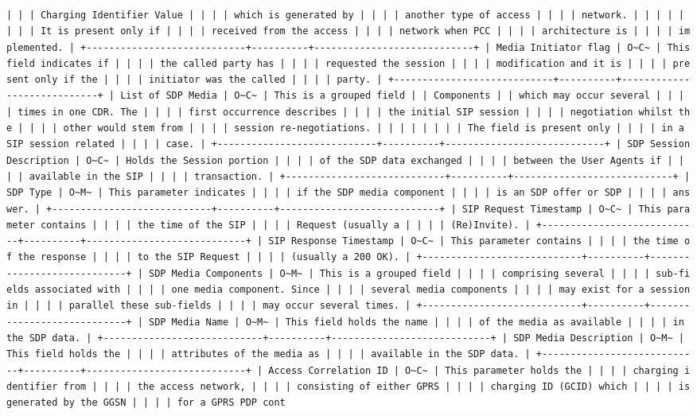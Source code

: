 ```{=html}
| | | Charging Identifier Value | | | | which is generated by | | | | another type of access | | | | network. | | | | | | | | It is present only if | | | | received from the access | | | | network when PCC | | | | architecture is | | | | implemented. | +----------------------------+----------+----------------------------+ | Media Initiator flag | O~C~ | This field indicates if | | | | the called party has | | | | requested the session | | | | modification and it is | | | | present only if the | | | | initiator was the called | | | | party. | +----------------------------+----------+----------------------------+ | List of SDP Media | O~C~ | This is a grouped field | | Components | | which may occur several | | | | times in one CDR. The | | | | first occurrence describes | | | | the initial SIP session | | | | negotiation whilst the | | | | other would stem from | | | | session re-negotiations. | | | | | | | | The field is present only | | | | in a SIP session related | | | | case. | +----------------------------+----------+----------------------------+ | SDP Session Description | O~C~ | Holds the Session portion | | | | of the SDP data exchanged | | | | between the User Agents if | | | | available in the SIP | | | | transaction. | +----------------------------+----------+----------------------------+ | SDP Type | O~M~ | This parameter indicates | | | | if the SDP media component | | | | is an SDP offer or SDP | | | | answer. | +----------------------------+----------+----------------------------+ | SIP Request Timestamp | O~C~ | This parameter contains | | | | the time of the SIP | | | | Request (usually a | | | | (Re)Invite). | +----------------------------+----------+----------------------------+ | SIP Response Timestamp | O~C~ | This parameter contains | | | | the time of the response | | | | to the SIP Request | | | | (usually a 200 OK). | +----------------------------+----------+----------------------------+ | SDP Media Components | O~M~ | This is a grouped field | | | | comprising several | | | | sub-fields associated with | | | | one media component. Since | | | | several media components | | | | may exist for a session in | | | | parallel these sub-fields | | | | may occur several times. | +----------------------------+----------+----------------------------+ | SDP Media Name | O~M~ | This field holds the name | | | | of the media as available | | | | in the SDP data. | +----------------------------+----------+----------------------------+ | SDP Media Description | O~M~ | This field holds the | | | | attributes of the media as | | | | available in the SDP data. | +----------------------------+----------+----------------------------+ | Access Correlation ID | O~C~ | This parameter holds the | | | | charging identifier from | | | | the access network, | | | | consisting of either GPRS | | | | charging ID (GCID) which | | | | is generated by the GGSN | | | | for a GPRS PDP cont